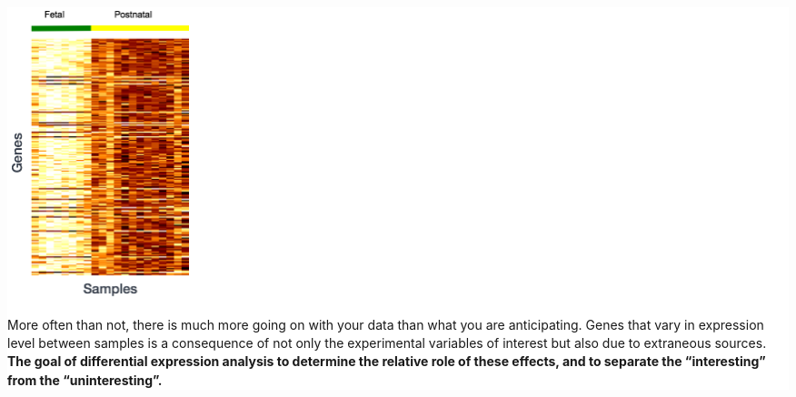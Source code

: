 
<img src="../img/foldchange_heatmap.png" width="200">

More often than not, there is much more going on with your data than what you are anticipating. Genes that vary in expression level between samples is a consequence of not only the experimental variables of interest but also due to extraneous sources. **The goal of differential expression analysis to determine the relative role of these effects, and to separate the “interesting” from the “uninteresting”.**
